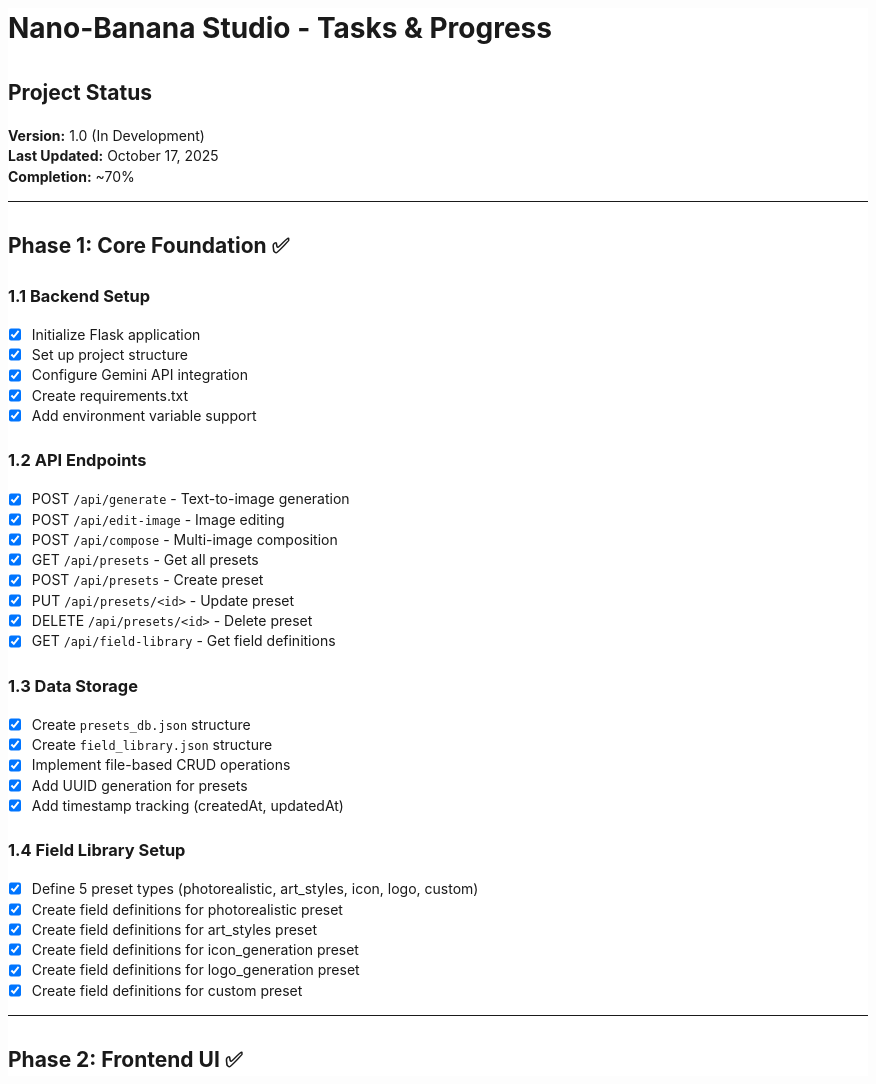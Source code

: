 # Nano-Banana Studio - Tasks & Progress

## Project Status
**Version:** 1.0 (In Development)  
**Last Updated:** October 17, 2025  
**Completion:** ~70%

---

## Phase 1: Core Foundation ✅

### 1.1 Backend Setup
- [x] Initialize Flask application
- [x] Set up project structure
- [x] Configure Gemini API integration
- [x] Create requirements.txt
- [x] Add environment variable support

### 1.2 API Endpoints
- [x] POST `/api/generate` - Text-to-image generation
- [x] POST `/api/edit-image` - Image editing
- [x] POST `/api/compose` - Multi-image composition
- [x] GET `/api/presets` - Get all presets
- [x] POST `/api/presets` - Create preset
- [x] PUT `/api/presets/<id>` - Update preset
- [x] DELETE `/api/presets/<id>` - Delete preset
- [x] GET `/api/field-library` - Get field definitions

### 1.3 Data Storage
- [x] Create `presets_db.json` structure
- [x] Create `field_library.json` structure
- [x] Implement file-based CRUD operations
- [x] Add UUID generation for presets
- [x] Add timestamp tracking (createdAt, updatedAt)

### 1.4 Field Library Setup
- [x] Define 5 preset types (photorealistic, art_styles, icon, logo, custom)
- [x] Create field definitions for photorealistic preset
- [x] Create field definitions for art_styles preset
- [x] Create field definitions for icon_generation preset
- [x] Create field definitions for logo_generation preset
- [x] Create field definitions for custom preset

---

## Phase 2: Frontend UI ✅

